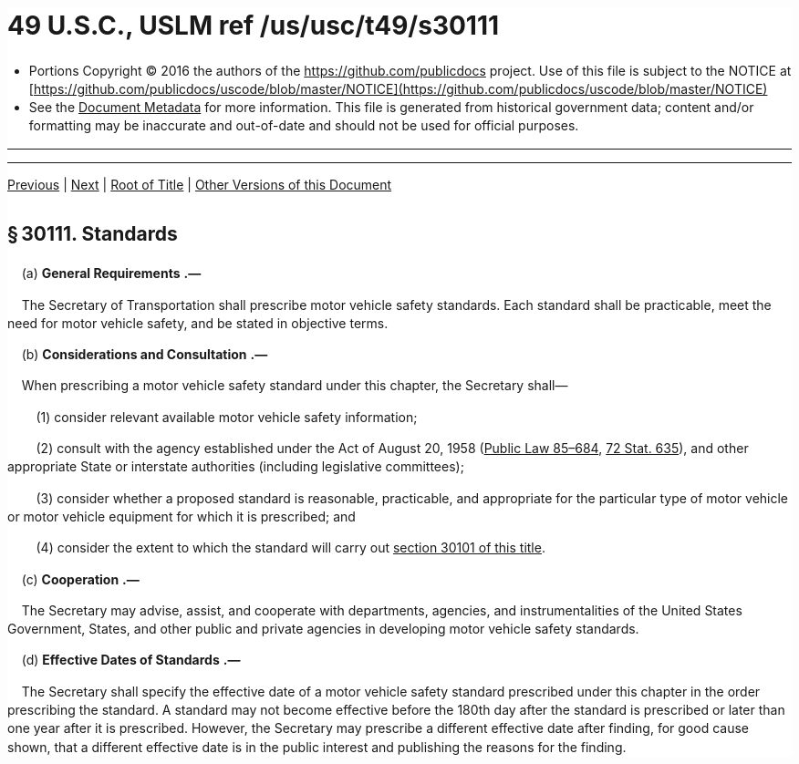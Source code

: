 ---
---

# 49 U.S.C., USLM ref /us/usc/t49/s30111

* Portions Copyright © 2016 the authors of the https://github.com/publicdocs project.
  Use of this file is subject to the NOTICE at [https://github.com/publicdocs/uscode/blob/master/NOTICE](https://github.com/publicdocs/uscode/blob/master/NOTICE)
* See the [Document Metadata](././../../../../../../..//README.md) for more information.
  This file is generated from historical government data; content and/or formatting may be inaccurate and out-of-date and should not be used for official purposes.

----------
----------

[Previous](./../../../../../../..//us/usc/t49/stVI/ptA/ch301/schII/m__us_usc_t49_stVI_ptA_ch301_schII.md) | [Next](./../../../../../../..//us/usc/t49/stVI/ptA/ch301/schII/m__us_usc_t49_s30112.md) | [Root of Title](./../../../../../../../) | [Other Versions of this Document](https://publicdocs.github.io/go/links?ns=uslm&ref=%2Fus%2Fusc%2Ft49%2Fs30111)

## § 30111. Standards

    (a)  __General Requirements__  __.—__ 

    The Secretary of Transportation shall prescribe motor vehicle safety standards. Each standard shall be practicable, meet the need for motor vehicle safety, and be stated in objective terms.

    (b)  __Considerations and Consultation__  __.—__ 

    When prescribing a motor vehicle safety standard under this chapter, the Secretary shall—

        (1) consider relevant available motor vehicle safety information;

        (2) consult with the agency established under the Act of August 20, 1958 ([Public Law 85–684][/us/pl/85/684], [72 Stat. 635][/us/stat/72/635]), and other appropriate State or interstate authorities (including legislative committees);

        (3) consider whether a proposed standard is reasonable, practicable, and appropriate for the particular type of motor vehicle or motor vehicle equipment for which it is prescribed; and

        (4) consider the extent to which the standard will carry out [section 30101 of this title][/us/usc/t49/s30101].

    (c)  __Cooperation__  __.—__ 

    The Secretary may advise, assist, and cooperate with departments, agencies, and instrumentalities of the United States Government, States, and other public and private agencies in developing motor vehicle safety standards.

    (d)  __Effective Dates of Standards__  __.—__ 

    The Secretary shall specify the effective date of a motor vehicle safety standard prescribed under this chapter in the order prescribing the standard. A standard may not become effective before the 180th day after the standard is prescribed or later than one year after it is prescribed. However, the Secretary may prescribe a different effective date after finding, for good cause shown, that a different effective date is in the public interest and publishing the reasons for the finding.


[/us/pl/85/684]: https://publicdocs.github.io/go/links?ns=uslm&ref=%2Fus%2Fpl%2F85%2F684
[/us/stat/72/635]: https://publicdocs.github.io/go/links?ns=uslm&ref=%2Fus%2Fstat%2F72%2F635
[/us/usc/t49/s30101]: https://publicdocs.github.io/go/links?ns=uslm&ref=%2Fus%2Fusc%2Ft49%2Fs30101
[/us/usc/t49/s30101]: https://publicdocs.github.io/go/links?ns=uslm&ref=%2Fus%2Fusc%2Ft49%2Fs30101
[/us/pl/103/272/s1/e]: https://publicdocs.github.io/go/links?ns=uslm&ref=%2Fus%2Fpl%2F103%2F272%2Fs1%2Fe
[/us/stat/108/944]: https://publicdocs.github.io/go/links?ns=uslm&ref=%2Fus%2Fstat%2F108%2F944
[/us/pl/114/94/s24406]: https://publicdocs.github.io/go/links?ns=uslm&ref=%2Fus%2Fpl%2F114%2F94%2Fs24406
[/us/stat/129/1725]: https://publicdocs.github.io/go/links?ns=uslm&ref=%2Fus%2Fstat%2F129%2F1725
[/us/pl/85/684]: https://publicdocs.github.io/go/links?ns=uslm&ref=%2Fus%2Fpl%2F85%2F684
[/us/stat/72/635]: https://publicdocs.github.io/go/links?ns=uslm&ref=%2Fus%2Fstat%2F72%2F635
[/us/usc/t23/s313]: https://publicdocs.github.io/go/links?ns=uslm&ref=%2Fus%2Fusc%2Ft23%2Fs313
[/us/pl/114/94]: https://publicdocs.github.io/go/links?ns=uslm&ref=%2Fus%2Fpl%2F114%2F94
[/us/pl/112/141/s31601]: https://publicdocs.github.io/go/links?ns=uslm&ref=%2Fus%2Fpl%2F112%2F141%2Fs31601
[/us/stat/126/775]: https://publicdocs.github.io/go/links?ns=uslm&ref=%2Fus%2Fstat%2F126%2F775
[/us/usc/t23/s101/a/27]: https://publicdocs.github.io/go/links?ns=uslm&ref=%2Fus%2Fusc%2Ft23%2Fs101%2Fa%2F27
[/us/pl/112/141]: https://publicdocs.github.io/go/links?ns=uslm&ref=%2Fus%2Fpl%2F112%2F141
[/us/usc/t23/s101]: https://publicdocs.github.io/go/links?ns=uslm&ref=%2Fus%2Fusc%2Ft23%2Fs101
[/us/pl/112/141/s31504]: https://publicdocs.github.io/go/links?ns=uslm&ref=%2Fus%2Fpl%2F112%2F141%2Fs31504
[/us/stat/126/775]: https://publicdocs.github.io/go/links?ns=uslm&ref=%2Fus%2Fstat%2F126%2F775
[/us/pl/114/94/s24114]: https://publicdocs.github.io/go/links?ns=uslm&ref=%2Fus%2Fpl%2F114%2F94%2Fs24114
[/us/stat/129/1710]: https://publicdocs.github.io/go/links?ns=uslm&ref=%2Fus%2Fstat%2F129%2F1710
[/us/pl/111/373]: https://publicdocs.github.io/go/links?ns=uslm&ref=%2Fus%2Fpl%2F111%2F373
[/us/stat/124/4086]: https://publicdocs.github.io/go/links?ns=uslm&ref=%2Fus%2Fstat%2F124%2F4086
[/us/usc/t49/s30102/a/6]: https://publicdocs.github.io/go/links?ns=uslm&ref=%2Fus%2Fusc%2Ft49%2Fs30102%2Fa%2F6
[/us/usc/t49/s30102/a/5]: https://publicdocs.github.io/go/links?ns=uslm&ref=%2Fus%2Fusc%2Ft49%2Fs30102%2Fa%2F5
[/us/usc/t49/s30102/a/1]: https://publicdocs.github.io/go/links?ns=uslm&ref=%2Fus%2Fusc%2Ft49%2Fs30102%2Fa%2F1
[/us/usc/t49/s30102/a/2]: https://publicdocs.github.io/go/links?ns=uslm&ref=%2Fus%2Fusc%2Ft49%2Fs30102%2Fa%2F2
[/us/usc/t49/s30111]: https://publicdocs.github.io/go/links?ns=uslm&ref=%2Fus%2Fusc%2Ft49%2Fs30111
[/us/usc/t49/s30111]: https://publicdocs.github.io/go/links?ns=uslm&ref=%2Fus%2Fusc%2Ft49%2Fs30111
[/us/usc/t23/s406]: https://publicdocs.github.io/go/links?ns=uslm&ref=%2Fus%2Fusc%2Ft23%2Fs406
[/us/pl/110/189]: https://publicdocs.github.io/go/links?ns=uslm&ref=%2Fus%2Fpl%2F110%2F189
[/us/stat/122/639]: https://publicdocs.github.io/go/links?ns=uslm&ref=%2Fus%2Fstat%2F122%2F639
[/us/usc/t49/s30111]: https://publicdocs.github.io/go/links?ns=uslm&ref=%2Fus%2Fusc%2Ft49%2Fs30111
[/us/usc/t49/s30111]: https://publicdocs.github.io/go/links?ns=uslm&ref=%2Fus%2Fusc%2Ft49%2Fs30111
[/us/usc/t49/s30102/a/6]: https://publicdocs.github.io/go/links?ns=uslm&ref=%2Fus%2Fusc%2Ft49%2Fs30102%2Fa%2F6
[/us/pl/106/414/s15]: https://publicdocs.github.io/go/links?ns=uslm&ref=%2Fus%2Fpl%2F106%2F414%2Fs15
[/us/stat/114/1808]: https://publicdocs.github.io/go/links?ns=uslm&ref=%2Fus%2Fstat%2F114%2F1808
